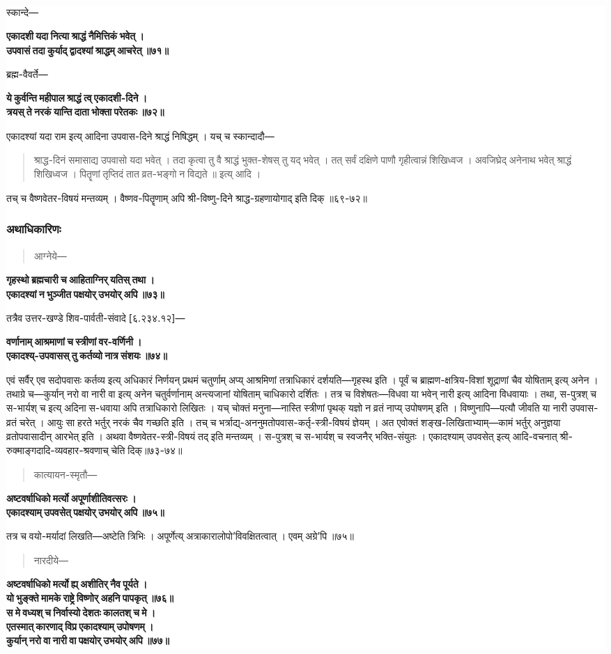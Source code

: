 

स्कान्दे—

**एकादशी यदा नित्या श्राद्धं नैमित्तिकं भवेत् ।  
उपवासं तदा कुर्याद् द्वादश्यां श्राद्धम् आचरेत् ॥७१॥**

ब्रह्म-वैवर्ते—

**ये कुर्वन्ति महीपाल श्राद्धं त्व् एकादशी-दिने ।  
त्रयस् ते नरकं यान्ति दाता भोक्ता परेतकः ॥७२॥**

एकादश्यां यदा राम इत्य् आदिना उपवास-दिने श्राद्धं निषिद्धम् । यच् च स्कान्दादौ—
> श्राद्ध-दिनं समासाद्य उपवासो यदा भवेत् ।
> तदा कृत्वा तु वै श्राद्धं भुक्त-शेषस् तु यद् भवेत् ।
> तत् सर्वं दक्षिणे पाणौ गृहीत्वान्नं शिखिध्वज ।
> अवजिघ्रेद् अनेनाथ भवेत् श्राद्धं शिखिध्वज ।
> पितॄणां तृप्तिदं तात व्रत-भङ्गो न विद्यते ॥ इत्य् आदि ।

तच् च वैष्णवेतर-विषयं मन्तव्यम् । वैष्णव-पितॄणाम् अपि श्री-विष्णु-दिने श्राद्ध-ग्रहणायोगाद् इति दिक् ॥६९-७२॥


### अथाधिकारिणः
> आग्नेये—

**गृहस्थो ब्रह्मचारी च आहिताग्निर् यतिस् तथा ।  
एकादश्यां न भुञ्जीत पक्षयोर् उभयोर् अपि ॥७३॥**

तत्रैव उत्तर-खण्डे शिव-पार्वती-संवादे [६.२३४.१२]—

**वर्णानाम् आश्रमाणां च स्त्रीणां वर-वर्णिनी ।  
एकादश्य्-उपवासस् तु कर्तव्यो नात्र संशयः ॥७४॥**

एवं सर्वैर् एव सदोपवासः कर्तव्य इत्य् अधिकारं निर्णयन् प्रथमं चतुर्णाम् अप्य् आश्रमिणां तत्राधिकारं दर्शयति—गृहस्थ इति । पूर्वं च ब्राह्मण-क्षत्रिय-विशां शूद्राणां चैव योषिताम् इत्य् अनेन । तथाग्रे च—कुर्यान् नरो वा नारी वा इत्य् अनेन चतुर्वर्णानाम् अन्त्यजानां योषिताम् चाधिकारो दर्शितः । तत्र च विशेषतः—विधवा या भवेन् नारी इत्य् आदिना विधवायाः । तथा, स-पुत्रश् च स-भार्यश् च इत्य् अदिना स-धवाया अपि तत्राधिकारो लिखितः । यच् चोक्तं मनुना—नास्ति स्त्रीणां पृथक् यज्ञो न व्रतं नाप्य् उपोषणम् इति । विष्णुनापि—पत्यौ जीवति या नारी उपवास-व्रतं चरेत् । आयुः सा हरते भर्तुर् नरकं चैव गच्छति इति । तच् च भर्त्राद्य्-अननुमतोपवास-कर्तृ-स्त्री-विषयं ज्ञेयम् । अत एवोक्तं शङ्ख-लिखिताभ्याम्—कामं भर्तुर् अनुज्ञया व्रतोपवासादीन् आरभेत् इति । अथवा वैष्णवेतर-स्त्री-विषयं तद् इति मन्तव्यम् । स-पुत्रश् च स-भार्यश् च स्वजनैर् भक्ति-संयुतः । एकादश्याम् उपवसेत् इत्य् आदि-वचनात् श्री-रुक्माङ्गदादि-व्यवहार-श्रवणाच् चेति दिक्॥७३-७४॥
> कात्यायन-स्मृतौ—

**अष्टवर्षाधिको मर्त्यो अपूर्णाशीतिवत्सरः ।  
एकादश्याम् उपवसेत् पक्षयोर् उभयोर् अपि ॥७५॥**

तत्र च वयो-मर्यादां लिखति—अष्टेति त्रिभिः । अपूर्णेत्य् अत्राकारालोपो’विवक्षितत्वात् । एवम् अग्रे’पि ॥७५॥
> नारदीये—

**अष्टवर्षाधिको मर्त्यो ह्य् अशीतिर् नैव पूर्यते ।  
यो भुङ्क्ते मामके राष्ट्रे विष्णोर् अहनि पापकृत् ॥७६॥  
स मे वध्यश् च निर्वास्यो देशतः कालतश् च मे ।  
एतस्मात् कारणाद् विप्र एकादश्याम् उपोषणम् ।  
कुर्यान् नरो वा नारी वा पक्षयोर् उभयोर् अपि ॥७७॥**
